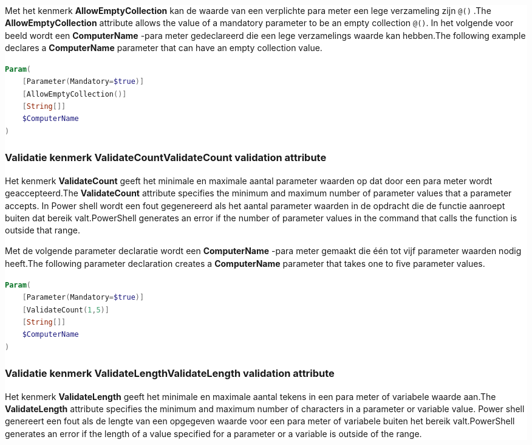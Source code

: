 <span data-ttu-id="e27d7-233">Met het kenmerk **AllowEmptyCollection** kan de waarde van een verplichte para meter een lege verzameling zijn `@()` .</span><span class="sxs-lookup"><span data-stu-id="e27d7-233">The **AllowEmptyCollection** attribute allows the value of a mandatory parameter to be an empty collection `@()`.</span></span> <span data-ttu-id="e27d7-234">In het volgende voor beeld wordt een **ComputerName** -para meter gedeclareerd die een lege verzamelings waarde kan hebben.</span><span class="sxs-lookup"><span data-stu-id="e27d7-234">The following example declares a **ComputerName** parameter that can have an empty collection value.</span></span>

```powershell
Param(
    [Parameter(Mandatory=$true)]
    [AllowEmptyCollection()]
    [String[]]
    $ComputerName
)
```

### <a name="validatecount-validation-attribute"></a><span data-ttu-id="e27d7-235">Validatie kenmerk ValidateCount</span><span class="sxs-lookup"><span data-stu-id="e27d7-235">ValidateCount validation attribute</span></span>

<span data-ttu-id="e27d7-236">Het kenmerk **ValidateCount** geeft het minimale en maximale aantal parameter waarden op dat door een para meter wordt geaccepteerd.</span><span class="sxs-lookup"><span data-stu-id="e27d7-236">The **ValidateCount** attribute specifies the minimum and maximum number of parameter values that a parameter accepts.</span></span> <span data-ttu-id="e27d7-237">In Power shell wordt een fout gegenereerd als het aantal parameter waarden in de opdracht die de functie aanroept buiten dat bereik valt.</span><span class="sxs-lookup"><span data-stu-id="e27d7-237">PowerShell generates an error if the number of parameter values in the command that calls the function is outside that range.</span></span>

<span data-ttu-id="e27d7-238">Met de volgende parameter declaratie wordt een **ComputerName** -para meter gemaakt die één tot vijf parameter waarden nodig heeft.</span><span class="sxs-lookup"><span data-stu-id="e27d7-238">The following parameter declaration creates a **ComputerName** parameter that takes one to five parameter values.</span></span>

```powershell
Param(
    [Parameter(Mandatory=$true)]
    [ValidateCount(1,5)]
    [String[]]
    $ComputerName
)
```

### <a name="validatelength-validation-attribute"></a><span data-ttu-id="e27d7-239">Validatie kenmerk ValidateLength</span><span class="sxs-lookup"><span data-stu-id="e27d7-239">ValidateLength validation attribute</span></span>

<span data-ttu-id="e27d7-240">Het kenmerk **ValidateLength** geeft het minimale en maximale aantal tekens in een para meter of variabele waarde aan.</span><span class="sxs-lookup"><span data-stu-id="e27d7-240">The **ValidateLength** attribute specifies the minimum and maximum number of characters in a parameter or variable value.</span></span> <span data-ttu-id="e27d7-241">Power shell genereert een fout als de lengte van een opgegeven waarde voor een para meter of variabele buiten het bereik valt.</span><span class="sxs-lookup"><span data-stu-id="e27d7-241">PowerShell generates an error if the length of a value specified for a parameter or a variable is outside of the range.</span></span>
